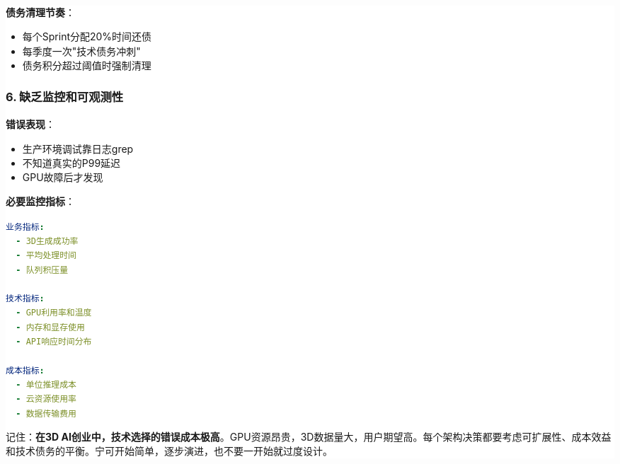 **债务清理节奏**：
- 每个Sprint分配20%时间还债
- 每季度一次"技术债务冲刺"
- 债务积分超过阈值时强制清理

### 6. 缺乏监控和可观测性

**错误表现**：
- 生产环境调试靠日志grep
- 不知道真实的P99延迟
- GPU故障后才发现

**必要监控指标**：
```yaml
业务指标:
  - 3D生成成功率
  - 平均处理时间
  - 队列积压量

技术指标:
  - GPU利用率和温度
  - 内存和显存使用
  - API响应时间分布

成本指标:
  - 单位推理成本
  - 云资源使用率
  - 数据传输费用
```

记住：**在3D AI创业中，技术选择的错误成本极高**。GPU资源昂贵，3D数据量大，用户期望高。每个架构决策都要考虑可扩展性、成本效益和技术债务的平衡。宁可开始简单，逐步演进，也不要一开始就过度设计。